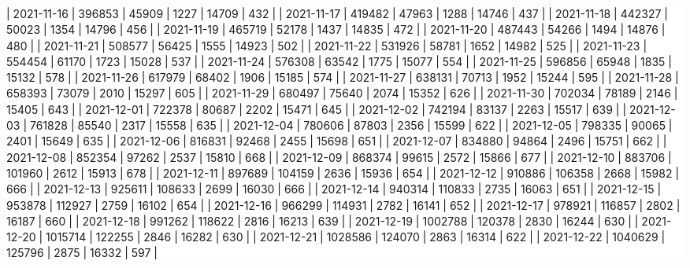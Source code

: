 | 2021-11-16 | 396853 | 45909 | 1227 | 14709 | 432 |
| 2021-11-17 | 419482 | 47963 | 1288 | 14746 | 437 |
| 2021-11-18 | 442327 | 50023 | 1354 | 14796 | 456 |
| 2021-11-19 | 465719 | 52178 | 1437 | 14835 | 472 |
| 2021-11-20 | 487443 | 54266 | 1494 | 14876 | 480 |
| 2021-11-21 | 508577 | 56425 | 1555 | 14923 | 502 |
| 2021-11-22 | 531926 | 58781 | 1652 | 14982 | 525 |
| 2021-11-23 | 554454 | 61170 | 1723 | 15028 | 537 |
| 2021-11-24 | 576308 | 63542 | 1775 | 15077 | 554 |
| 2021-11-25 | 596856 | 65948 | 1835 | 15132 | 578 |
| 2021-11-26 | 617979 | 68402 | 1906 | 15185 | 574 |
| 2021-11-27 | 638131 | 70713 | 1952 | 15244 | 595 |
| 2021-11-28 | 658393 | 73079 | 2010 | 15297 | 605 |
| 2021-11-29 | 680497 | 75640 | 2074 | 15352 | 626 |
| 2021-11-30 | 702034 | 78189 | 2146 | 15405 | 643 |
| 2021-12-01 | 722378 | 80687 | 2202 | 15471 | 645 |
| 2021-12-02 | 742194 | 83137 | 2263 | 15517 | 639 |
| 2021-12-03 | 761828 | 85540 | 2317 | 15558 | 635 |
| 2021-12-04 | 780606 | 87803 | 2356 | 15599 | 622 |
| 2021-12-05 | 798335 | 90065 | 2401 | 15649 | 635 |
| 2021-12-06 | 816831 | 92468 | 2455 | 15698 | 651 |
| 2021-12-07 | 834880 | 94864 | 2496 | 15751 | 662 |
| 2021-12-08 | 852354 | 97262 | 2537 | 15810 | 668 |
| 2021-12-09 | 868374 | 99615 | 2572 | 15866 | 677 |
| 2021-12-10 | 883706 | 101960 | 2612 | 15913 | 678 |
| 2021-12-11 | 897689 | 104159 | 2636 | 15936 | 654 |
| 2021-12-12 | 910886 | 106358 | 2668 | 15982 | 666 |
| 2021-12-13 | 925611 | 108633 | 2699 | 16030 | 666 |
| 2021-12-14 | 940314 | 110833 | 2735 | 16063 | 651 |
| 2021-12-15 | 953878 | 112927 | 2759 | 16102 | 654 |
| 2021-12-16 | 966299 | 114931 | 2782 | 16141 | 652 |
| 2021-12-17 | 978921 | 116857 | 2802 | 16187 | 660 |
| 2021-12-18 | 991262 | 118622 | 2816 | 16213 | 639 |
| 2021-12-19 | 1002788 | 120378 | 2830 | 16244 | 630 |
| 2021-12-20 | 1015714 | 122255 | 2846 | 16282 | 630 |
| 2021-12-21 | 1028586 | 124070 | 2863 | 16314 | 622 |
| 2021-12-22 | 1040629 | 125796 | 2875 | 16332 | 597 |